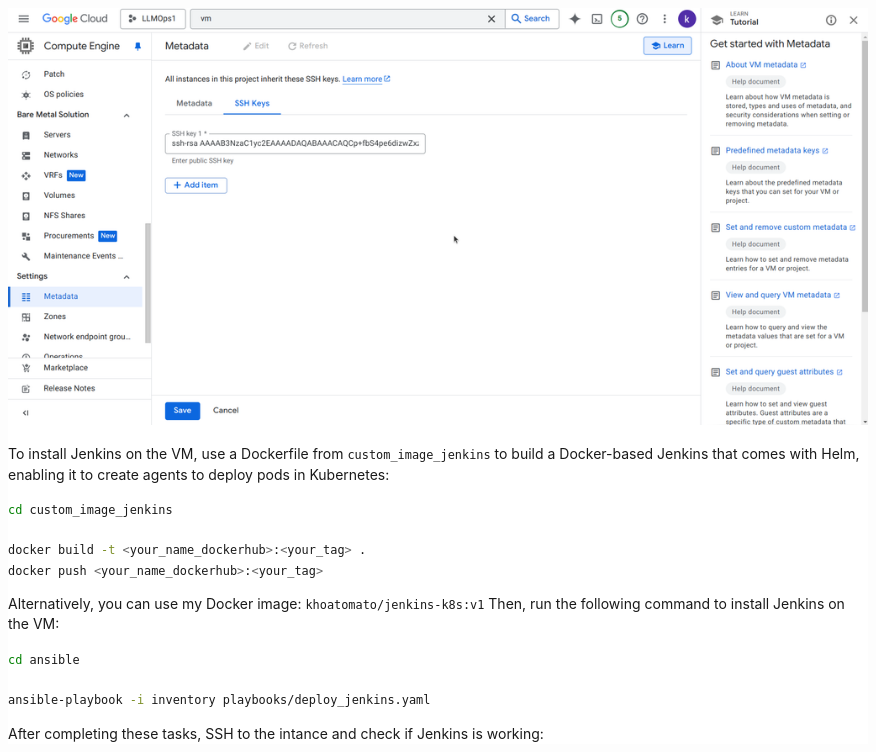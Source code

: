 ![](images/20_rsa_metadata.png)


To install Jenkins on the VM, use a Dockerfile from `custom_image_jenkins` to build a Docker-based Jenkins that comes with Helm, enabling it to create agents to deploy pods in Kubernetes:
```bash
cd custom_image_jenkins

docker build -t <your_name_dockerhub>:<your_tag> .
docker push <your_name_dockerhub>:<your_tag>
```
Alternatively, you can use my Docker image: `khoatomato/jenkins-k8s:v1`
Then, run the following command to install Jenkins on the VM:

```bash
cd ansible

ansible-playbook -i inventory playbooks/deploy_jenkins.yaml
```
After completing these tasks, SSH to the intance and check if Jenkins is working: